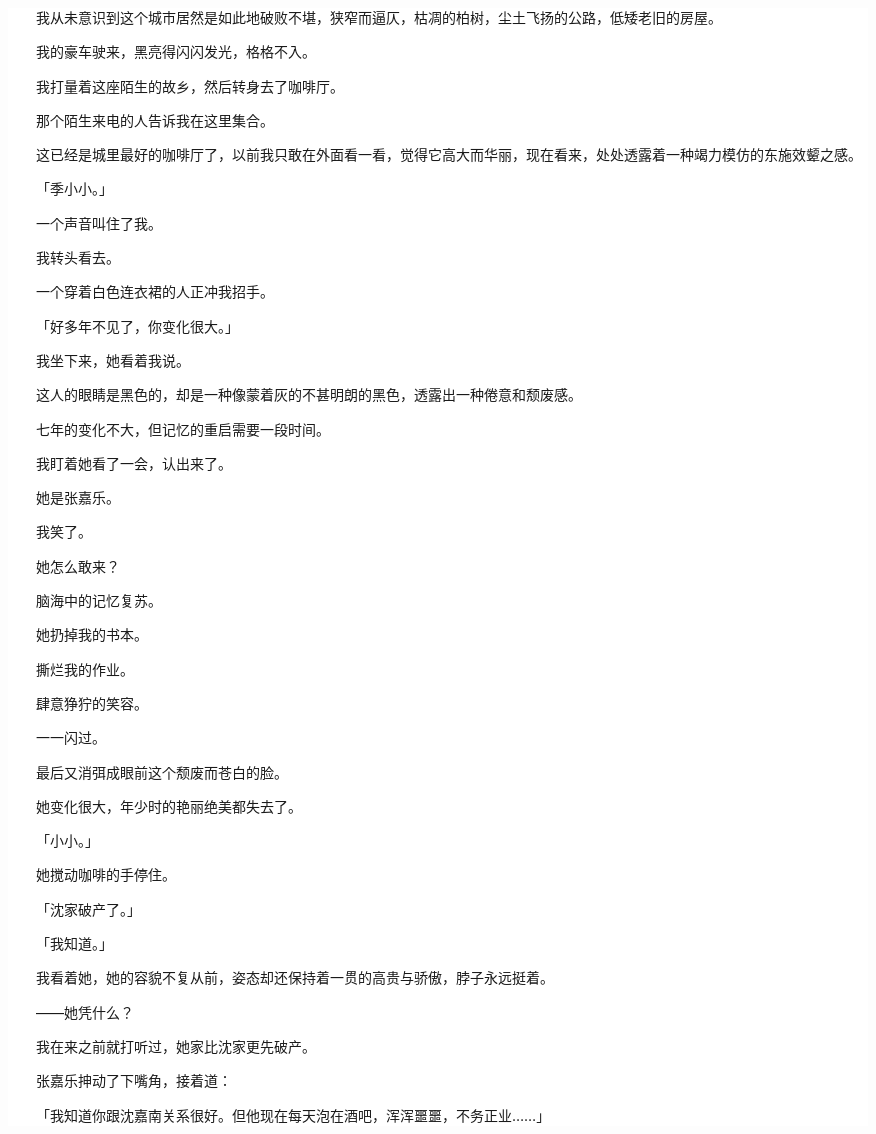&emsp;&emsp;我从未意识到这个城市居然是如此地破败不堪，狭窄而逼仄，枯凋的柏树，尘土飞扬的公路，低矮老旧的房屋。  
  
&emsp;&emsp;我的豪车驶来，黑亮得闪闪发光，格格不入。  
  
&emsp;&emsp;我打量着这座陌生的故乡，然后转身去了咖啡厅。  
  
&emsp;&emsp;那个陌生来电的人告诉我在这里集合。  
  
&emsp;&emsp;这已经是城里最好的咖啡厅了，以前我只敢在外面看一看，觉得它高大而华丽，现在看来，处处透露着一种竭力模仿的东施效颦之感。  
  
&emsp;&emsp;「季小小。」  
  
&emsp;&emsp;一个声音叫住了我。  
  
&emsp;&emsp;我转头看去。  
  
&emsp;&emsp;一个穿着白色连衣裙的人正冲我招手。  
  
&emsp;&emsp;「好多年不见了，你变化很大。」  
  
&emsp;&emsp;我坐下来，她看着我说。  
  
&emsp;&emsp;这人的眼睛是黑色的，却是一种像蒙着灰的不甚明朗的黑色，透露出一种倦意和颓废感。  
  
&emsp;&emsp;七年的变化不大，但记忆的重启需要一段时间。  
  
&emsp;&emsp;我盯着她看了一会，认出来了。  
  
&emsp;&emsp;她是张嘉乐。  
  
&emsp;&emsp;我笑了。  
  
&emsp;&emsp;她怎么敢来？  
  
&emsp;&emsp;脑海中的记忆复苏。  
  
&emsp;&emsp;她扔掉我的书本。  
  
&emsp;&emsp;撕烂我的作业。  
  
&emsp;&emsp;肆意狰狞的笑容。  
  
&emsp;&emsp;一一闪过。  
  
&emsp;&emsp;最后又消弭成眼前这个颓废而苍白的脸。  
  
&emsp;&emsp;她变化很大，年少时的艳丽绝美都失去了。  
  
&emsp;&emsp;「小小。」  
  
&emsp;&emsp;她搅动咖啡的手停住。  
  
&emsp;&emsp;「沈家破产了。」  
  
&emsp;&emsp;「我知道。」  
  
&emsp;&emsp;我看着她，她的容貌不复从前，姿态却还保持着一贯的高贵与骄傲，脖子永远挺着。  
  
&emsp;&emsp;——她凭什么？  
  
&emsp;&emsp;我在来之前就打听过，她家比沈家更先破产。  
  
&emsp;&emsp;张嘉乐抻动了下嘴角，接着道：  
  
&emsp;&emsp;「我知道你跟沈嘉南关系很好。但他现在每天泡在酒吧，浑浑噩噩，不务正业……」  
  
